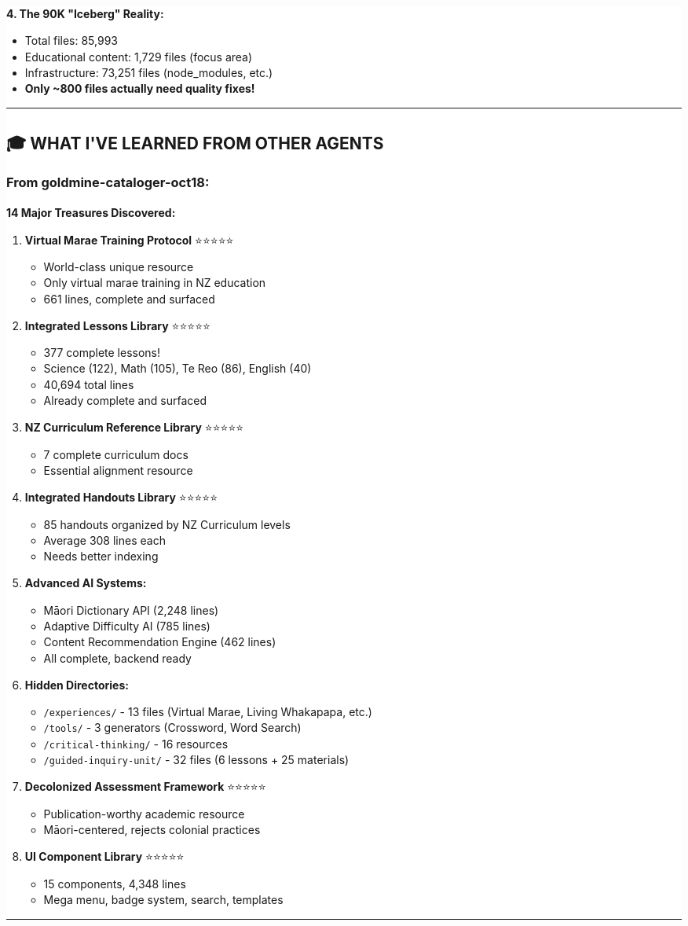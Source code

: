 **4. The 90K "Iceberg" Reality:**
- Total files: 85,993
- Educational content: 1,729 files (focus area)
- Infrastructure: 73,251 files (node_modules, etc.)
- **Only ~800 files actually need quality fixes!**

---

## 🎓 WHAT I'VE LEARNED FROM OTHER AGENTS

### From goldmine-cataloger-oct18:

**14 Major Treasures Discovered:**

1. **Virtual Marae Training Protocol** ⭐⭐⭐⭐⭐
   - World-class unique resource
   - Only virtual marae training in NZ education
   - 661 lines, complete and surfaced

2. **Integrated Lessons Library** ⭐⭐⭐⭐⭐
   - 377 complete lessons!
   - Science (122), Math (105), Te Reo (86), English (40)
   - 40,694 total lines
   - Already complete and surfaced

3. **NZ Curriculum Reference Library** ⭐⭐⭐⭐⭐
   - 7 complete curriculum docs
   - Essential alignment resource

4. **Integrated Handouts Library** ⭐⭐⭐⭐⭐
   - 85 handouts organized by NZ Curriculum levels
   - Average 308 lines each
   - Needs better indexing

5. **Advanced AI Systems:**
   - Māori Dictionary API (2,248 lines)
   - Adaptive Difficulty AI (785 lines)
   - Content Recommendation Engine (462 lines)
   - All complete, backend ready

6. **Hidden Directories:**
   - `/experiences/` - 13 files (Virtual Marae, Living Whakapapa, etc.)
   - `/tools/` - 3 generators (Crossword, Word Search)
   - `/critical-thinking/` - 16 resources
   - `/guided-inquiry-unit/` - 32 files (6 lessons + 25 materials)

7. **Decolonized Assessment Framework** ⭐⭐⭐⭐⭐
   - Publication-worthy academic resource
   - Māori-centered, rejects colonial practices

8. **UI Component Library** ⭐⭐⭐⭐⭐
   - 15 components, 4,348 lines
   - Mega menu, badge system, search, templates

---
